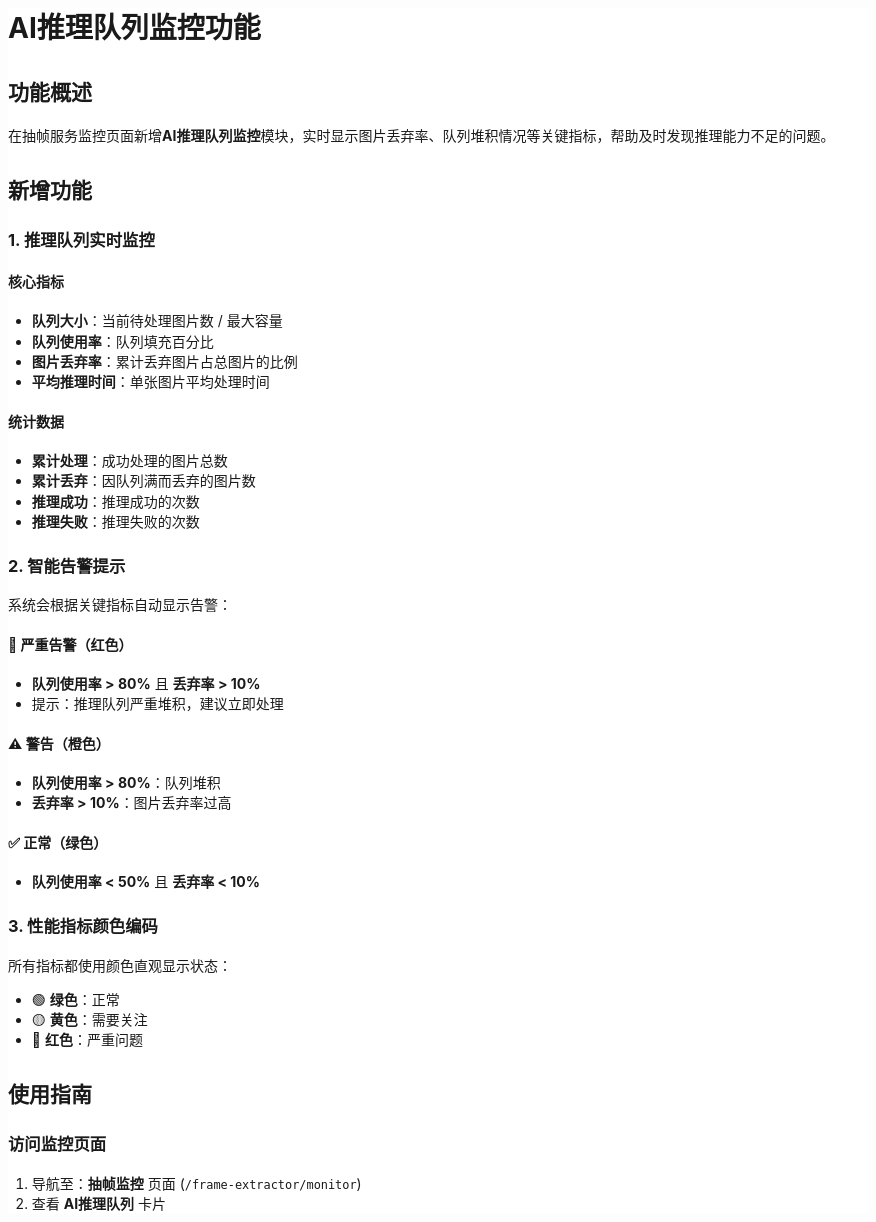 # AI推理队列监控功能

## 功能概述

在抽帧服务监控页面新增**AI推理队列监控**模块，实时显示图片丢弃率、队列堆积情况等关键指标，帮助及时发现推理能力不足的问题。

## 新增功能

### 1. 推理队列实时监控

#### 核心指标
- **队列大小**：当前待处理图片数 / 最大容量
- **队列使用率**：队列填充百分比
- **图片丢弃率**：累计丢弃图片占总图片的比例
- **平均推理时间**：单张图片平均处理时间

#### 统计数据
- **累计处理**：成功处理的图片总数
- **累计丢弃**：因队列满而丢弃的图片数
- **推理成功**：推理成功的次数
- **推理失败**：推理失败的次数

### 2. 智能告警提示

系统会根据关键指标自动显示告警：

#### 🔴 严重告警（红色）
- **队列使用率 > 80%** 且 **丢弃率 > 10%**
- 提示：推理队列严重堆积，建议立即处理

#### ⚠️ 警告（橙色）
- **队列使用率 > 80%**：队列堆积
- **丢弃率 > 10%**：图片丢弃率过高

#### ✅ 正常（绿色）
- **队列使用率 < 50%** 且 **丢弃率 < 10%**

### 3. 性能指标颜色编码

所有指标都使用颜色直观显示状态：
- 🟢 **绿色**：正常
- 🟡 **黄色**：需要关注
- 🔴 **红色**：严重问题

## 使用指南

### 访问监控页面
1. 导航至：**抽帧监控** 页面 (`/frame-extractor/monitor`)
2. 查看 **AI推理队列** 卡片
